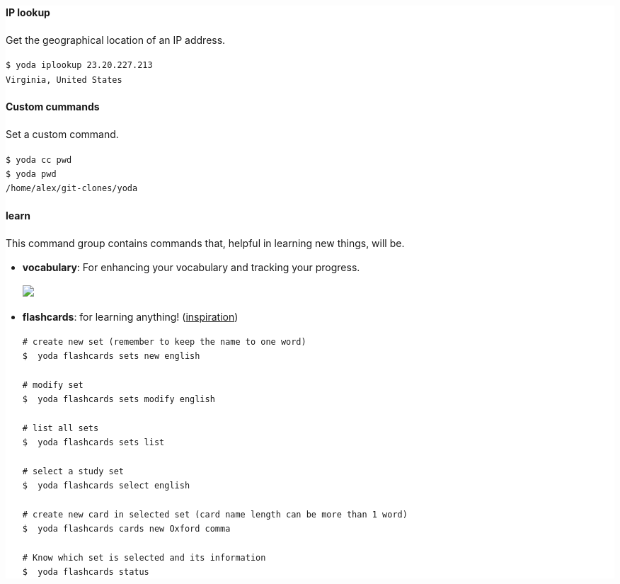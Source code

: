 #### IP lookup

Get the geographical location of an IP address.

```
$ yoda iplookup 23.20.227.213
Virginia, United States
```

#### Custom cummands

Set a custom command.

```
$ yoda cc pwd
$ yoda pwd
/home/alex/git-clones/yoda
```

#### learn

This command group contains commands that, helpful in learning new things, will be.

- **vocabulary**: For enhancing your vocabulary and tracking your progress.

    ![](https://raw.githubusercontent.com/yoda-pa/yoda/master/screencasts/vocab.gif)


- **flashcards**: for learning anything! ([inspiration](https://github.com/zergov/flashcards))

    ```
    # create new set (remember to keep the name to one word)
    $  yoda flashcards sets new english

    # modify set
    $  yoda flashcards sets modify english

    # list all sets
    $  yoda flashcards sets list

    # select a study set
    $  yoda flashcards select english

    # create new card in selected set (card name length can be more than 1 word)
    $  yoda flashcards cards new Oxford comma

    # Know which set is selected and its information
    $  yoda flashcards status
